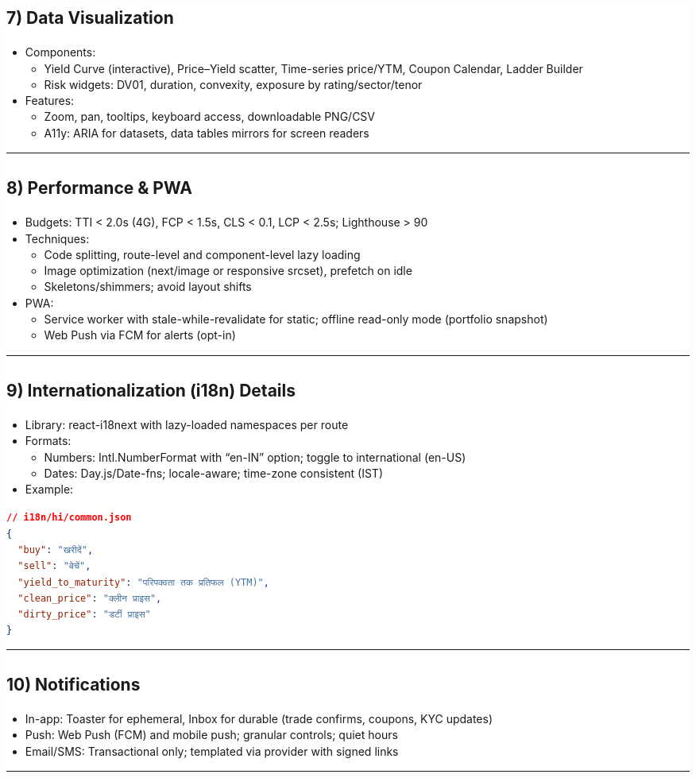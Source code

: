 ## 7) Data Visualization

- Components:
  - Yield Curve (interactive), Price–Yield scatter, Time-series price/YTM, Coupon Calendar, Ladder Builder
  - Risk widgets: DV01, duration, convexity, exposure by rating/sector/tenor
- Features:
  - Zoom, pan, tooltips, keyboard access, downloadable PNG/CSV
  - A11y: ARIA for datasets, data tables mirrors for screen readers

---

## 8) Performance & PWA

- Budgets: TTI < 2.0s (4G), FCP < 1.5s, CLS < 0.1, LCP < 2.5s; Lighthouse > 90
- Techniques:
  - Code splitting, route-level and component-level lazy loading
  - Image optimization (next/image or responsive srcset), prefetch on idle
  - Skeletons/shimmers; avoid layout shifts
- PWA:
  - Service worker with stale-while-revalidate for static; offline read-only mode (portfolio snapshot)
  - Web Push via FCM for alerts (opt-in)

---

## 9) Internationalization (i18n) Details

- Library: react-i18next with lazy-loaded namespaces per route
- Formats:
  - Numbers: Intl.NumberFormat with “en-IN” option; toggle to international (en-US)
  - Dates: Day.js/Date-fns; locale-aware; time-zone consistent (IST)
- Example:
```json
// i18n/hi/common.json
{
  "buy": "खरीदें",
  "sell": "बेचें",
  "yield_to_maturity": "परिपक्वता तक प्रतिफल (YTM)",
  "clean_price": "क्लीन प्राइस",
  "dirty_price": "डर्टी प्राइस"
}
```

---

## 10) Notifications

- In-app: Toaster for ephemeral, Inbox for durable (trade confirms, coupons, KYC updates)
- Push: Web Push (FCM) and mobile push; granular controls; quiet hours
- Email/SMS: Transactional only; templated via provider with signed links

---